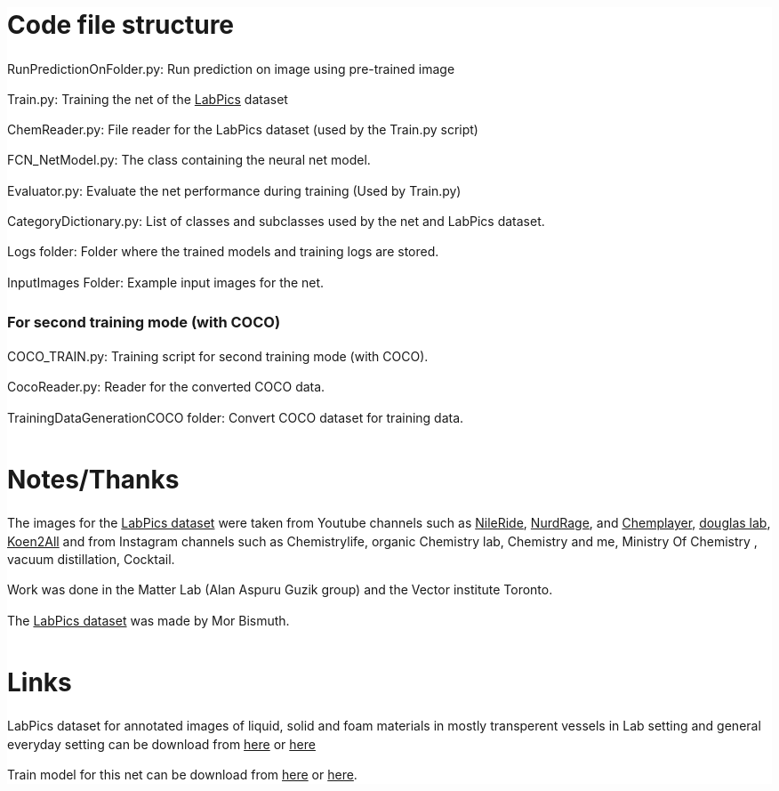 




# Code file structure
RunPredictionOnFolder.py: Run prediction on image using pre-trained image

Train.py: Training the net of the [LabPics](https://drive.google.com/file/d/1TZao7JDzxcJr_hMqYHLRcV2N0UHoH2c1/view?usp=sharing) dataset

ChemReader.py: File reader for the LabPics dataset (used by the Train.py script)

FCN_NetModel.py: The class containing the neural net model.

Evaluator.py: Evaluate the net performance during training (Used by Train.py)

CategoryDictionary.py: List of classes and subclasses used by the net and LabPics dataset.

Logs folder: Folder where the trained models and training logs are stored.

InputImages Folder: Example input images for the net.

### For second training mode (with COCO)

COCO_TRAIN.py:  Training script for second training mode (with COCO).

CocoReader.py: Reader for the converted COCO data.

TrainingDataGenerationCOCO folder: Convert COCO dataset for training data.



# Notes/Thanks
The images for the [LabPics dataset](https://drive.google.com/file/d/1TZao7JDzxcJr_hMqYHLRcV2N0UHoH2c1/view?usp=sharing)    were taken from Youtube channels such as [NileRide](https://www.youtube.com/user/TheRedNile), [NurdRage](https://www.youtube.com/user/NurdRage), and [Chemplayer](https://www.youtube.com/channel/UCsJHe4uMbquncMpe1PiLa2A), [douglas lab](https://www.youtube.com/channel/UCR3CEAL-y3CoMf4oJOJgtEw), [Koen2All](https://www.youtube.com/user/koen2all) and from Instagram channels such as Chemistrylife, organic Chemistry lab, Chemistry and me, Ministry Of Chemistry , vacuum distillation, Cocktail.

Work was done in the Matter Lab (Alan Aspuru Guzik group) and the Vector institute Toronto.

The [LabPics dataset](https://drive.google.com/file/d/1gfaM_6eZjtg7dkFShGl1gIfsXzj1KjIX/view?usp=sharing) was made by Mor Bismuth.

# Links
LabPics dataset for annotated images of liquid, solid and foam materials in mostly transperent vessels in Lab setting and general everyday setting can be download from [here](https://drive.google.com/file/d/1TZao7JDzxcJr_hMqYHLRcV2N0UHoH2c1/view?usp=sharing) or [here](https://drive.google.com/file/d/1gfaM_6eZjtg7dkFShGl1gIfsXzj1KjIX/view?usp=sharing)

Train model for this net can be download from [here](https://drive.google.com/file/d/1AtZFRyKAiEk9Pfip636_c7tZJjT0xUOP/view?usp=sharing) or [here](https://drive.google.com/file/d/1E9oABPr84FOVTbaF2CnLm8qq9tbV4yY6/view?usp=sharing).
